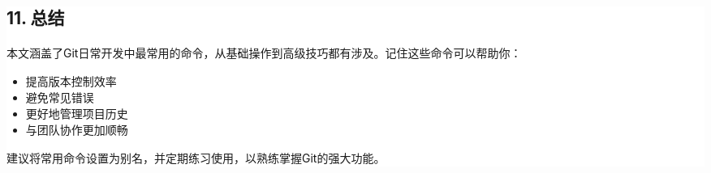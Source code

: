## 11. 总结

本文涵盖了Git日常开发中最常用的命令，从基础操作到高级技巧都有涉及。记住这些命令可以帮助你：

- 提高版本控制效率
- 避免常见错误
- 更好地管理项目历史
- 与团队协作更加顺畅

建议将常用命令设置为别名，并定期练习使用，以熟练掌握Git的强大功能。
